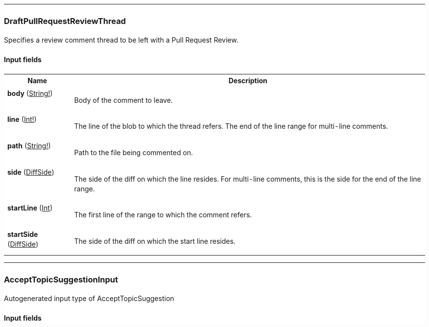   </tr>
</table>

---

### DraftPullRequestReviewThread

<p>Specifies a review comment thread to be left with a Pull Request Review.</p>


#### Input fields

<table>
  <tr>
    <th>Name</th>
    <th>Description</th>
  </tr>
  <tr>
    <td><strong>body</strong> (<a href="http://example.com">String!</a>)</td>
    <td><p>Body of the comment to leave.</p></td>
  </tr>
  <tr>
    <td><strong>line</strong> (<a href="http://example.com">Int!</a>)</td>
    <td><p>The line of the blob to which the thread refers. The end of the line range for multi-line comments.</p></td>
  </tr>
  <tr>
    <td><strong>path</strong> (<a href="http://example.com">String!</a>)</td>
    <td><p>Path to the file being commented on.</p></td>
  </tr>
  <tr>
    <td><strong>side</strong> (<a href="http://example.com">DiffSide</a>)</td>
    <td><p>The side of the diff on which the line resides. For multi-line comments, this is the side for the end of the line range.</p></td>
  </tr>
  <tr>
    <td><strong>startLine</strong> (<a href="http://example.com">Int</a>)</td>
    <td><p>The first line of the range to which the comment refers.</p></td>
  </tr>
  <tr>
    <td><strong>startSide</strong> (<a href="http://example.com">DiffSide</a>)</td>
    <td><p>The side of the diff on which the start line resides.</p></td>
  </tr>
</table>

---

### AcceptTopicSuggestionInput

<p>Autogenerated input type of AcceptTopicSuggestion</p>


#### Input fields

